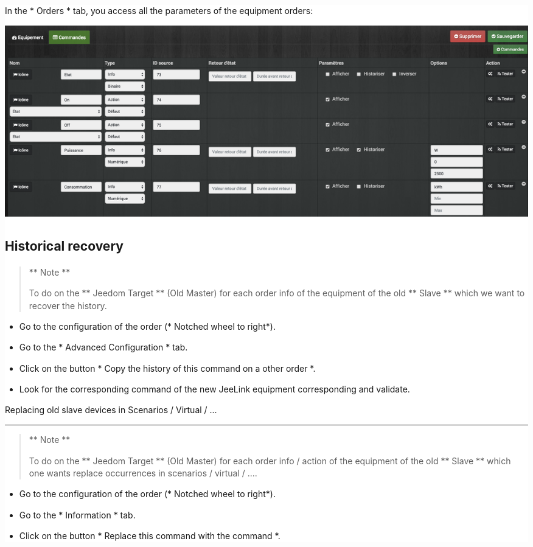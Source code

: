 In the * Orders * tab, you access all the parameters of the
equipment orders:

![jeelink.migration8](../images/jeelink.migration8.png)

Historical recovery
----------------------------

> ** Note **
>
> To do on the ** Jeedom Target ** (Old Master) for each order
> info of the equipment of the old ** Slave ** which we want to recover
> the history.

-   Go to the configuration of the order (* Notched wheel to
    right*).

-   Go to the * Advanced Configuration * tab.

-   Click on the button * Copy the history of this command on a
    other order *.

-   Look for the corresponding command of the new JeeLink equipment
    corresponding and validate.

Replacing old slave devices in Scenarios / Virtual / ...
-------------------------------------------------- --------------------------

> ** Note **
>
> To do on the ** Jeedom Target ** (Old Master) for each order
> info / action of the equipment of the old ** Slave ** which one wants
> replace occurrences in scenarios / virtual / ....

-   Go to the configuration of the order (* Notched wheel to
    right*).

-   Go to the * Information * tab.

-   Click on the button * Replace this command with the command *.
